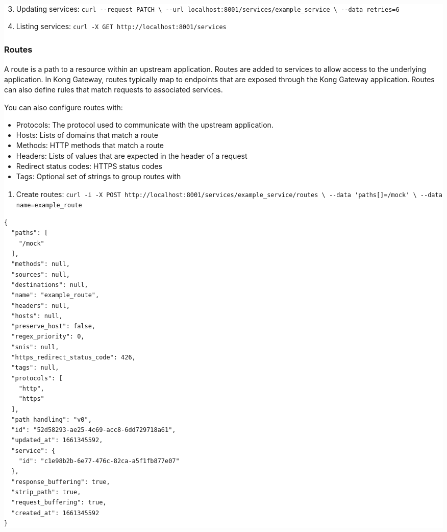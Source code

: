 3. Updating services: `curl --request PATCH \
  --url localhost:8001/services/example_service \
  --data retries=6`

4. Listing services: `curl -X GET http://localhost:8001/services`

### Routes

A route is a path to a resource within an upstream application. Routes are added to services to allow access to the underlying application. In Kong Gateway, routes typically map to endpoints that are exposed through the Kong Gateway application. Routes can also define rules that match requests to associated services.

You can also configure routes with:
- Protocols: The protocol used to communicate with the upstream application.
- Hosts: Lists of domains that match a route
- Methods: HTTP methods that match a route
- Headers: Lists of values that are expected in the header of a request
- Redirect status codes: HTTPS status codes
- Tags: Optional set of strings to group routes with
  
1. Create routes: `curl -i -X POST http://localhost:8001/services/example_service/routes \
  --data 'paths[]=/mock' \
  --data name=example_route`

```
{
  "paths": [
    "/mock"
  ],
  "methods": null,
  "sources": null,
  "destinations": null,
  "name": "example_route",
  "headers": null,
  "hosts": null,
  "preserve_host": false,
  "regex_priority": 0,
  "snis": null,
  "https_redirect_status_code": 426,
  "tags": null,
  "protocols": [
    "http",
    "https"
  ],
  "path_handling": "v0",
  "id": "52d58293-ae25-4c69-acc8-6dd729718a61",
  "updated_at": 1661345592,
  "service": {
    "id": "c1e98b2b-6e77-476c-82ca-a5f1fb877e07"
  },
  "response_buffering": true,
  "strip_path": true,
  "request_buffering": true,
  "created_at": 1661345592
}
```

